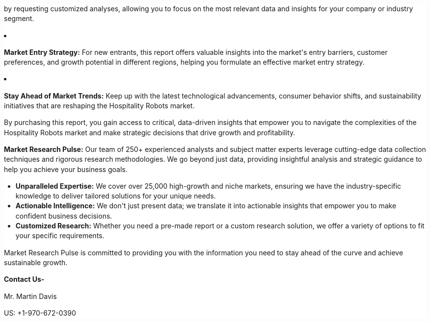 by requesting customized analyses, allowing you to focus on the most relevant data and insights for your company or industry segment.</p></li><li><p><strong>Market Entry Strategy:</strong> For new entrants, this report offers valuable insights into the market's entry barriers, customer preferences, and growth potential in different regions, helping you formulate an effective market entry strategy.</p></li><li><p><strong>Stay Ahead of Market Trends:</strong> Keep up with the latest technological advancements, consumer behavior shifts, and sustainability initiatives that are reshaping the Hospitality Robots market.</p></li></ol><p>By purchasing this report, you gain access to critical, data-driven insights that empower you to navigate the complexities of the Hospitality Robots market and make strategic decisions that drive growth and profitability.</p><p><strong>Market Research Pulse:</strong>&nbsp;Our team of 250+ experienced analysts and subject matter experts leverage cutting-edge data collection techniques and rigorous research methodologies. We go beyond just data, providing insightful analysis and strategic guidance to help you achieve your business goals.</p><ul><li><strong>Unparalleled Expertise:</strong>&nbsp;We cover over 25,000 high-growth and niche markets, ensuring we have the industry-specific knowledge to deliver tailored solutions for your unique needs.</li><li><strong>Actionable Intelligence:</strong>&nbsp;We don't just present data; we translate it into actionable insights that empower you to make confident business decisions.</li><li><strong>Customized Research:</strong>&nbsp;Whether you need a pre-made report or a custom research solution, we offer a variety of options to fit your specific requirements.</li></ul><p>Market Research Pulse is committed to providing you with the information you need to stay ahead of the curve and achieve sustainable growth.</p><p><strong>Contact Us-</strong></p><p>Mr. Martin Davis</p><p>US: +1-970-672-0390</p>
